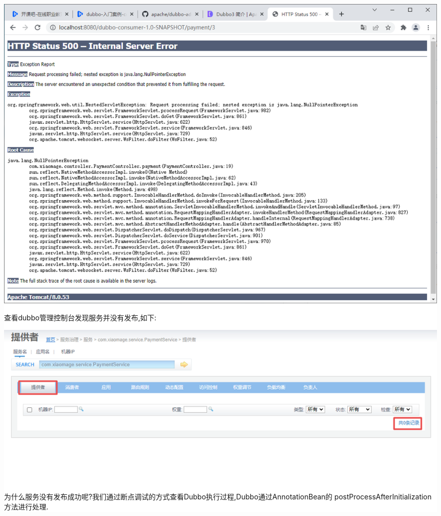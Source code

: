    ![问题展示](分布式RPC框架-Dubbo.assets/问题展示.png)

   查看dubbo管理控制台发现服务并没有发布,如下:

   ![服务发布失败](分布式RPC框架-Dubbo.assets/服务发布失败.png)

   为什么服务没有发布成功呢?我们通过断点调试的方式查看Dubbo执行过程,Dubbo通过AnnotationBean的
   postProcessAfterInitialization方法进行处理.
